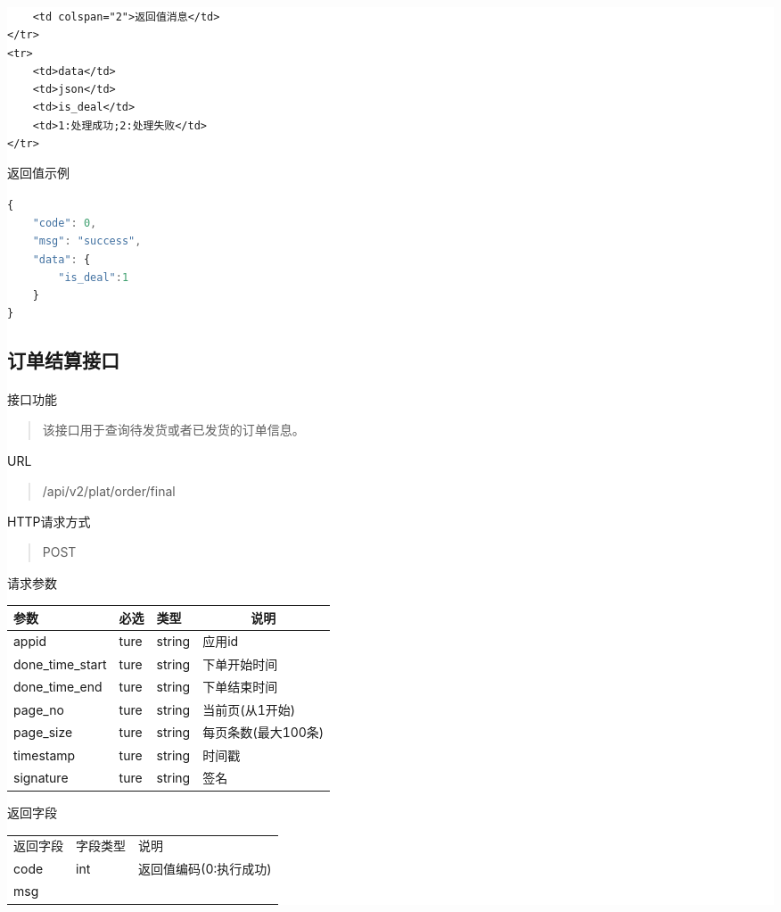         <td colspan="2">返回值消息</td>
	</tr>
	<tr>
        <td>data</td>
        <td>json</td>
        <td>is_deal</td>
        <td>1:处理成功;2:处理失败</td>
	</tr>
</table>
返回值示例

``` javascript
{
    "code": 0,
    "msg": "success",
    "data": {
        "is_deal":1
    }
}
```



## 订单结算接口

接口功能

> 该接口用于查询待发货或者已发货的订单信息。

URL

> /api/v2/plat/order/final

HTTP请求方式

> POST

请求参数

|参数|必选|类型|说明|
|:-----  |:-------|:-----|-----         |
|appid      |ture    |string|应用id     |
|done_time_start |ture  |string|下单开始时间  |
|done_time_end   |ture  |string|下单结束时间  |
|page_no         |ture    |string|当前页(从1开始)  |
|page_size   |ture    |string|每页条数(最大100条)  |
|timestamp  |ture    |string|时间戳      |
|signature  |ture    |string|签名        |

返回字段

<table>
  	<tr>
		<td>返回字段</td>
		<td>字段类型</td>
        <td colspan="2">说明</td>
	<tr>
	<tr>
		<td>code</td>
		<td>int</td>
        <td colspan="2">返回值编码(0:执行成功) </td>
	</tr>
    <tr>
		<td>msg</td>